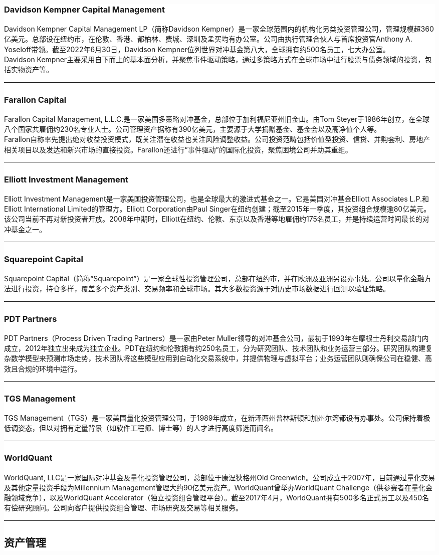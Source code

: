 
### Davidson Kempner Capital Management
Davidson Kempner Capital Management LP（简称Davidson Kempner）是一家全球范围内的机构化另类投资管理公司，管理规模超360亿美元。总部设在纽约市，在伦敦、香港、都柏林、费城、深圳及孟买均有办公室。公司由执行管理合伙人与首席投资官Anthony A. Yoseloff带领。截至2022年6月30日，Davidson Kempner位列世界对冲基金第八大，全球拥有约500名员工，七大办公室。  
Davidson Kempner主要采用自下而上的基本面分析，并聚焦事件驱动策略，通过多策略方式在全球市场中进行股票与债务领域的投资，包括实物资产等。

---

### Farallon Capital
Farallon Capital Management, L.L.C.是一家美国多策略对冲基金，总部位于加利福尼亚州旧金山。由Tom Steyer于1986年创立，在全球八个国家共雇佣约230名专业人士。公司管理资产据称有390亿美元，主要源于大学捐赠基金、基金会以及高净值个人等。  
Farallon自称率先提出绝对收益投资模式，既关注潜在收益也关注风险调整收益。公司投资范畴包括价值型投资、信贷、并购套利、房地产相关项目以及发达和新兴市场的直接投资。Farallon还进行“事件驱动”的国际化投资，聚焦困境公司并助其重组。

---

### Elliott Investment Management
Elliott Investment Management是一家美国投资管理公司，也是全球最大的激进式基金之一。它是美国对冲基金Elliott Associates L.P.和Elliott International Limited的管理方。Elliott Corporation由Paul Singer在纽约创建；截至2015年一季度，其投资组合规模逾80亿美元。该公司当前不再对新投资者开放。2008年中期时，Elliott在纽约、伦敦、东京以及香港等地雇佣约175名员工，并是持续运营时间最长的对冲基金之一。

---

### Squarepoint Capital
Squarepoint Capital（简称“Squarepoint”）是一家全球性投资管理公司，总部在纽约市，并在欧洲及亚洲另设办事处。公司以量化金融方法进行投资，持仓多样，覆盖多个资产类别、交易频率和全球市场。其大多数投资源于对历史市场数据进行回测以验证策略。

---

### PDT Partners
PDT Partners（Process Driven Trading Partners）是一家由Peter Muller领导的对冲基金公司，最初于1993年在摩根士丹利交易部门内成立，2012年独立出来成为独立企业。PDT在纽约和伦敦拥有约250名员工，分为研究团队、技术团队和业务运营三部分。研究团队构建复杂数学模型来预测市场走势，技术团队将这些模型应用到自动化交易系统中，并提供物理与虚拟平台；业务运营团队则确保公司在稳健、高效且合规的环境中运行。

---

### TGS Management
TGS Management（TGS）是一家美国量化投资管理公司，于1989年成立，在新泽西州普林斯顿和加州尔湾都设有办事处。公司保持着极低调姿态，但以对拥有定量背景（如软件工程师、博士等）的人才进行高度筛选而闻名。

---

### WorldQuant
WorldQuant, LLC是一家国际对冲基金及量化投资管理公司，总部位于康涅狄格州Old Greenwich。公司成立于2007年，目前通过量化交易及其他定量投资手段为Millennium Management管理大约90亿美元资产。WorldQuant曾举办WorldQuant Challenge（供参赛者在量化金融领域竞争），以及WorldQuant Accelerator（独立投资组合管理平台）。截至2017年4月，WorldQuant拥有500多名正式员工以及450名有偿研究顾问。公司向客户提供投资组合管理、市场研究及交易等相关服务。

---

## 资产管理
